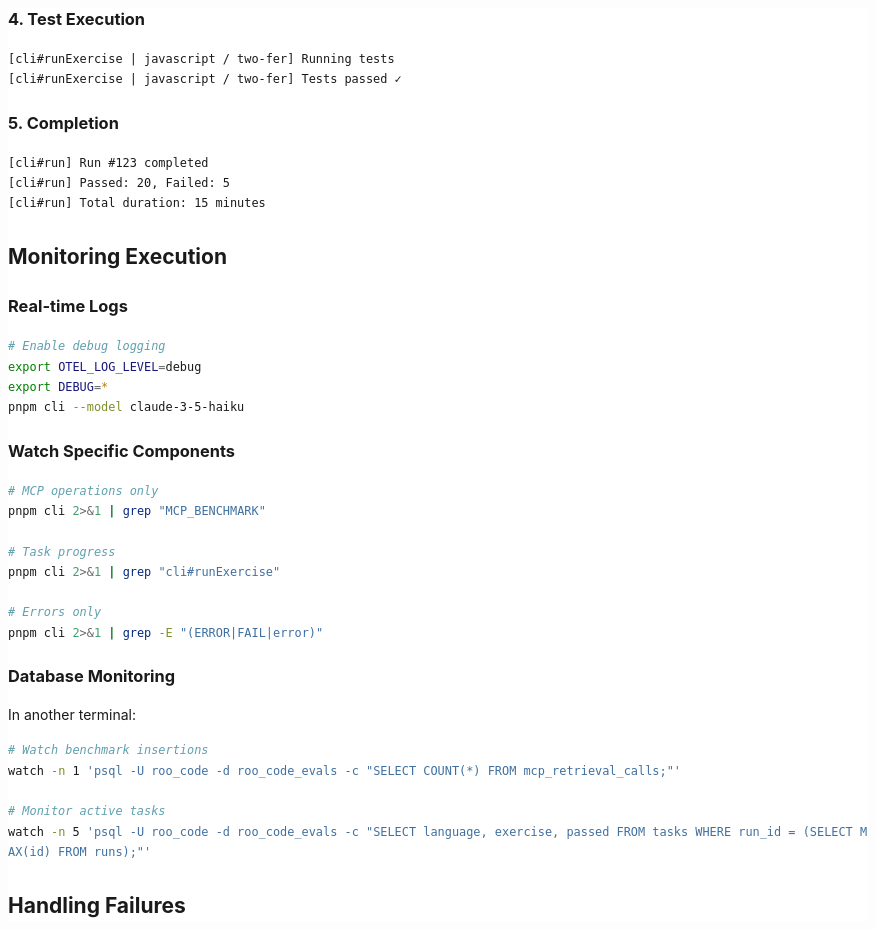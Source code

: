 ### 4. Test Execution

```
[cli#runExercise | javascript / two-fer] Running tests
[cli#runExercise | javascript / two-fer] Tests passed ✓
```

### 5. Completion

```
[cli#run] Run #123 completed
[cli#run] Passed: 20, Failed: 5
[cli#run] Total duration: 15 minutes
```

## Monitoring Execution

### Real-time Logs

```bash
# Enable debug logging
export OTEL_LOG_LEVEL=debug
export DEBUG=*
pnpm cli --model claude-3-5-haiku
```

### Watch Specific Components

```bash
# MCP operations only
pnpm cli 2>&1 | grep "MCP_BENCHMARK"

# Task progress
pnpm cli 2>&1 | grep "cli#runExercise"

# Errors only
pnpm cli 2>&1 | grep -E "(ERROR|FAIL|error)"
```

### Database Monitoring

In another terminal:

```bash
# Watch benchmark insertions
watch -n 1 'psql -U roo_code -d roo_code_evals -c "SELECT COUNT(*) FROM mcp_retrieval_calls;"'

# Monitor active tasks
watch -n 5 'psql -U roo_code -d roo_code_evals -c "SELECT language, exercise, passed FROM tasks WHERE run_id = (SELECT MAX(id) FROM runs);"'
```

## Handling Failures
